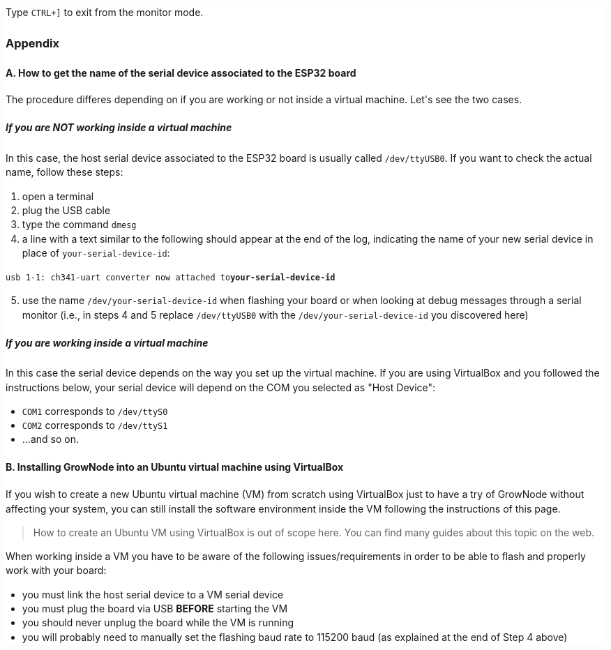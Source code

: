 Type `CTRL+]` to exit from the monitor mode.



### Appendix

#### A. How to get the name of the serial device associated to the ESP32 board

The procedure differes depending on if you are working or not inside a virtual machine. Let's see the two cases.

##### If you are NOT working inside a virtual machine

In this case, the host serial device associated to the ESP32 board is usually called `/dev/ttyUSB0`.
If you want to check the actual name, follow these steps:

1. open a terminal
2. plug the USB cable
3. type the command `dmesg`
4. a line with a text similar to the following should appear at the end of the log, indicating the name of your new serial device in place of `your-serial-device-id`:

`usb 1-1: ch341-uart converter now attached to`**`your-serial-device-id`**

5. use the name `/dev/your-serial-device-id` when flashing your board or when looking at debug messages through a serial monitor (i.e., in steps 4 and 5 replace `/dev/ttyUSB0` with the `/dev/your-serial-device-id` you discovered here)

##### If you are working inside a virtual machine

In this case the serial device depends on the way you set up the virtual machine.
If you are using VirtualBox and you followed the instructions below, your serial device will depend on the COM you selected as "Host Device":

- `COM1` corresponds to `/dev/ttyS0`
- `COM2` corresponds to `/dev/ttyS1`
- ...and so on.

#### B. Installing GrowNode into an Ubuntu virtual machine using VirtualBox

If you wish to create a new Ubuntu virtual machine (VM) from scratch using VirtualBox just to have a try of GrowNode without affecting your system, you can still install the software environment inside the VM following the instructions of this page.

> How to create an Ubuntu VM using VirtualBox is out of scope here. You can find many guides about this topic on the web.

When working inside a VM you have to be aware of the following issues/requirements in order to be able to flash and properly work with your board:

- you must link the host serial device to a VM serial device
- you must plug the board via USB **BEFORE** starting the VM
- you should never unplug the board while the VM is running
- you will probably need to manually set the flashing baud rate to 115200 baud (as explained at the end of Step 4 above)
